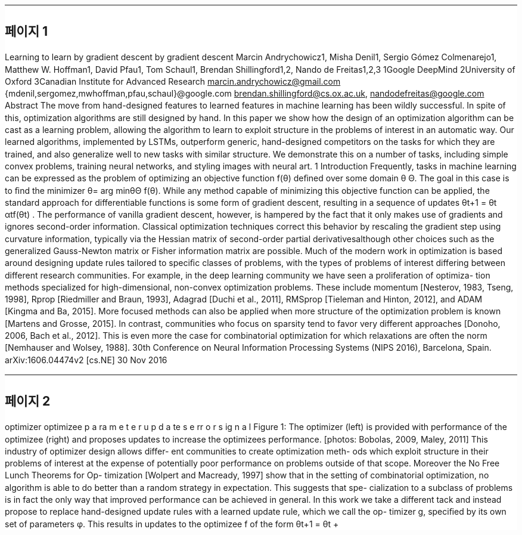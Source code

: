 
---
**페이지 1**
---

Learning to learn by gradient descent by gradient descent Marcin Andrychowicz1,
Misha Denil1, Sergio Gómez Colmenarejo1, Matthew W. Hoffman1, David Pfau1, Tom
Schaul1, Brendan Shillingford1,2, Nando de Freitas1,2,3 1Google DeepMind
2University of Oxford 3Canadian Institute for Advanced Research
marcin.andrychowicz@gmail.com {mdenil,sergomez,mwhoffman,pfau,schaul}@google.com
brendan.shillingford@cs.ox.ac.uk, nandodefreitas@google.com Abstract The move
from hand-designed features to learned features in machine learning has been
wildly successful. In spite of this, optimization algorithms are still designed
by hand. In this paper we show how the design of an optimization algorithm can
be cast as a learning problem, allowing the algorithm to learn to exploit
structure in the problems of interest in an automatic way. Our learned
algorithms, implemented by LSTMs, outperform generic, hand-designed competitors
on the tasks for which they are trained, and also generalize well to new tasks
with similar structure. We demonstrate this on a number of tasks, including
simple convex problems, training neural networks, and styling images with neural
art. 1 Introduction Frequently, tasks in machine learning can be expressed as
the problem of optimizing an objective function f(θ) deﬁned over some domain θ
Θ. The goal in this case is to ﬁnd the minimizer θ= arg minθΘ f(θ). While any
method capable of minimizing this objective function can be applied, the
standard approach for differentiable functions is some form of gradient descent,
resulting in a sequence of updates θt+1 = θt αtf(θt) . The performance of
vanilla gradient descent, however, is hampered by the fact that it only makes
use of gradients and ignores second-order information. Classical optimization
techniques correct this behavior by rescaling the gradient step using curvature
information, typically via the Hessian matrix of second-order partial
derivativesalthough other choices such as the generalized Gauss-Newton matrix or
Fisher information matrix are possible. Much of the modern work in optimization
is based around designing update rules tailored to speciﬁc classes of problems,
with the types of problems of interest differing between different research
communities. For example, in the deep learning community we have seen a
proliferation of optimiza- tion methods specialized for high-dimensional,
non-convex optimization problems. These include momentum [Nesterov, 1983, Tseng,
1998], Rprop [Riedmiller and Braun, 1993], Adagrad [Duchi et al., 2011], RMSprop
[Tieleman and Hinton, 2012], and ADAM [Kingma and Ba, 2015]. More focused
methods can also be applied when more structure of the optimization problem is
known [Martens and Grosse, 2015]. In contrast, communities who focus on sparsity
tend to favor very different approaches [Donoho, 2006, Bach et al., 2012]. This
is even more the case for combinatorial optimization for which relaxations are
often the norm [Nemhauser and Wolsey, 1988]. 30th Conference on Neural
Information Processing Systems (NIPS 2016), Barcelona, Spain. arXiv:1606.04474v2
[cs.NE] 30 Nov 2016

---
**페이지 2**
---

optimizer optimizee p a ra m e t e r u p d a te s e rr o r s ig n a l Figure 1:
The optimizer (left) is provided with performance of the optimizee (right) and
proposes updates to increase the optimizees performance. [photos: Bobolas, 2009,
Maley, 2011] This industry of optimizer design allows differ- ent communities to
create optimization meth- ods which exploit structure in their problems of
interest at the expense of potentially poor performance on problems outside of
that scope. Moreover the No Free Lunch Theorems for Op- timization [Wolpert and
Macready, 1997] show that in the setting of combinatorial optimization, no
algorithm is able to do better than a random strategy in expectation. This
suggests that spe- cialization to a subclass of problems is in fact the only way
that improved performance can be achieved in general. In this work we take a
different tack and instead propose to replace hand-designed update rules with a
learned update rule, which we call the op- timizer g, speciﬁed by its own set of
parameters φ. This results in updates to the optimizee f of the form θt+1 = θt +